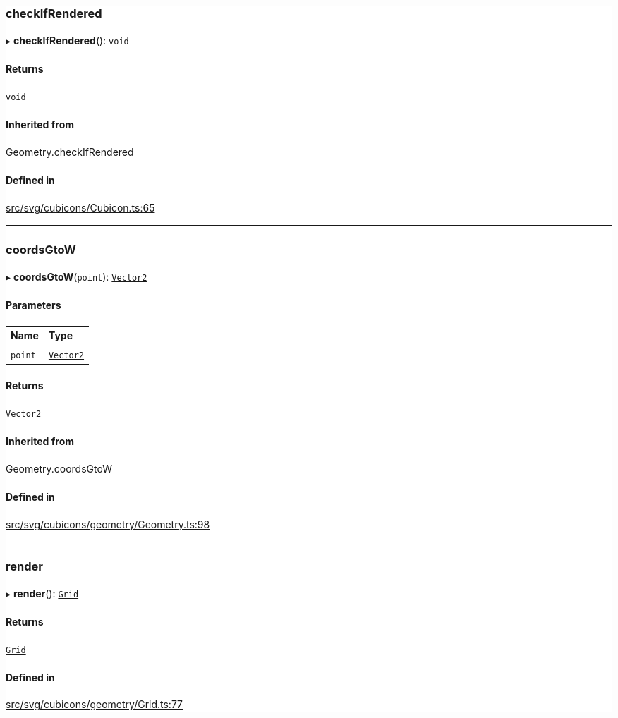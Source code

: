 ### checkIfRendered

▸ **checkIfRendered**(): `void`

#### Returns

`void`

#### Inherited from

Geometry.checkIfRendered

#### Defined in

[src/svg/cubicons/Cubicon.ts:65](https://github.com/imaphatduc/cubecubed/blob/db7d6e8/src/svg/cubicons/Cubicon.ts#L65)

___

### coordsGtoW

▸ **coordsGtoW**(`point`): [`Vector2`](/reference/classes/Vector2.md)

#### Parameters

| Name | Type |
| :------ | :------ |
| `point` | [`Vector2`](/reference/classes/Vector2.md) |

#### Returns

[`Vector2`](/reference/classes/Vector2.md)

#### Inherited from

Geometry.coordsGtoW

#### Defined in

[src/svg/cubicons/geometry/Geometry.ts:98](https://github.com/imaphatduc/cubecubed/blob/db7d6e8/src/svg/cubicons/geometry/Geometry.ts#L98)

___

### render

▸ **render**(): [`Grid`](/reference/classes/Grid.md)

#### Returns

[`Grid`](/reference/classes/Grid.md)

#### Defined in

[src/svg/cubicons/geometry/Grid.ts:77](https://github.com/imaphatduc/cubecubed/blob/db7d6e8/src/svg/cubicons/geometry/Grid.ts#L77)
